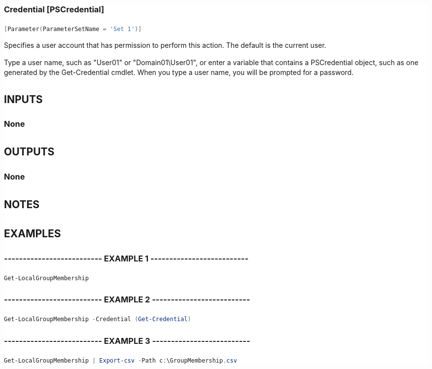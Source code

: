 


### Credential [PSCredential]

```powershell
[Parameter(ParameterSetName = 'Set 1')]
```
Specifies a user account that has permission to perform this action. The default is the current user.

Type a user name, such as "User01" or "Domain01\User01", or enter a variable that contains a PSCredential object, such as one generated by the Get-Credential cmdlet. When you type a user name, you will be prompted for a password.

## INPUTS
### None


## OUTPUTS
### None


## NOTES


## EXAMPLES
### -------------------------- EXAMPLE 1 --------------------------

```powershell
Get-LocalGroupMembership
```





### -------------------------- EXAMPLE 2 --------------------------

```powershell
Get-LocalGroupMembership -Credential (Get-Credential)
```





### -------------------------- EXAMPLE 3 --------------------------

```powershell
Get-LocalGroupMembership | Export-csv -Path c:\GroupMembership.csv
```
